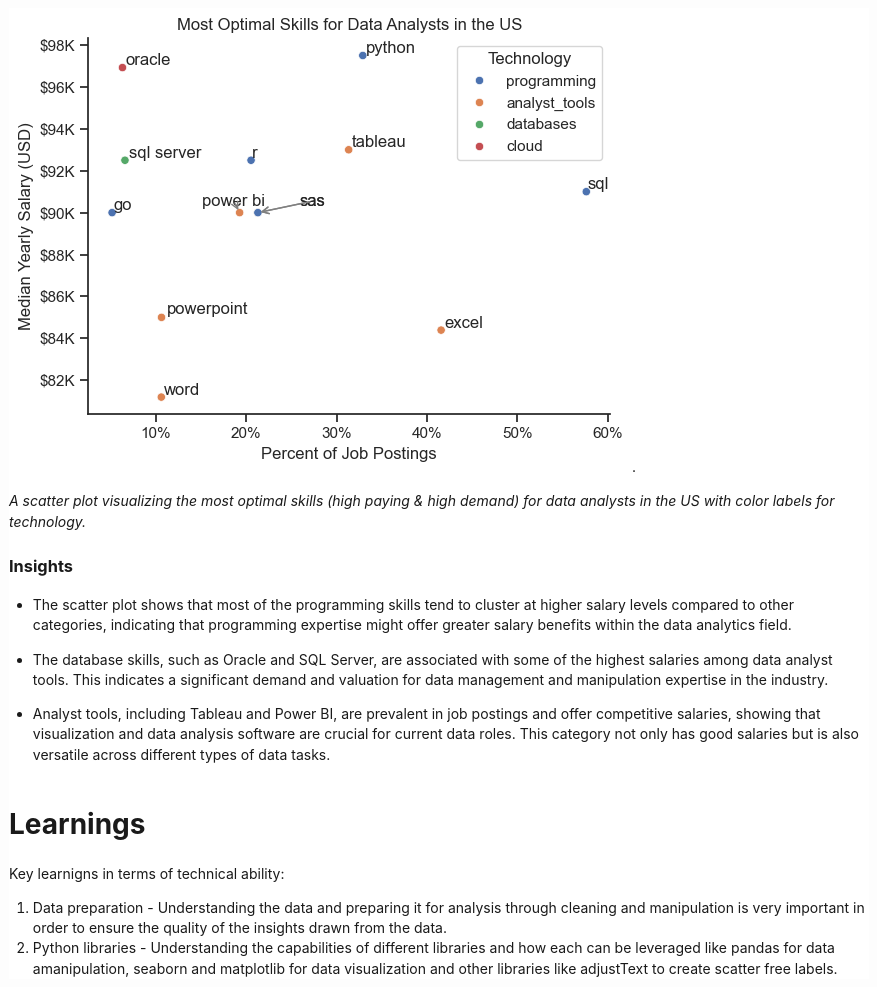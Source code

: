 ![Most Optimal Skills for Data Analysts in the US in terms of technology](2_Project\Images\Most_Optimal_Skills_for_Data_Analysts_in_the_US_with_Technology.png).

*A scatter plot visualizing the most optimal skills (high paying & high demand) for data analysts in the US with color labels for technology.*

### Insights
- The scatter plot shows that most of the programming skills tend to cluster at higher salary levels compared to other categories, indicating that programming expertise might offer greater salary benefits within the data analytics field.

- The database skills, such as Oracle and SQL Server, are associated with some of the highest salaries among data analyst tools. This indicates a significant demand and valuation for data management and manipulation expertise in the industry.

- Analyst tools, including Tableau and Power BI, are prevalent in job postings and offer competitive salaries, showing that visualization and data analysis software are crucial for current data roles. This category not only has good salaries but is also versatile across different types of data tasks.

# Learnings

Key learnigns in terms of technical ability:

1. Data preparation - Understanding the data and preparing it for analysis through cleaning and manipulation is very important in order to ensure the quality of the insights drawn from the data.
2. Python libraries - Understanding the capabilities of different libraries and how each can be leveraged like pandas for data amanipulation, seaborn and matplotlib for data visualization and other libraries like adjustText to create scatter free labels.
